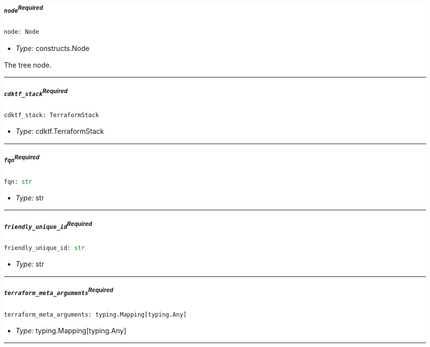 
##### `node`<sup>Required</sup> <a name="node" id="@cdktf/provider-cloudflare.zoneHold.ZoneHold.property.node"></a>

```python
node: Node
```

- *Type:* constructs.Node

The tree node.

---

##### `cdktf_stack`<sup>Required</sup> <a name="cdktf_stack" id="@cdktf/provider-cloudflare.zoneHold.ZoneHold.property.cdktfStack"></a>

```python
cdktf_stack: TerraformStack
```

- *Type:* cdktf.TerraformStack

---

##### `fqn`<sup>Required</sup> <a name="fqn" id="@cdktf/provider-cloudflare.zoneHold.ZoneHold.property.fqn"></a>

```python
fqn: str
```

- *Type:* str

---

##### `friendly_unique_id`<sup>Required</sup> <a name="friendly_unique_id" id="@cdktf/provider-cloudflare.zoneHold.ZoneHold.property.friendlyUniqueId"></a>

```python
friendly_unique_id: str
```

- *Type:* str

---

##### `terraform_meta_arguments`<sup>Required</sup> <a name="terraform_meta_arguments" id="@cdktf/provider-cloudflare.zoneHold.ZoneHold.property.terraformMetaArguments"></a>

```python
terraform_meta_arguments: typing.Mapping[typing.Any]
```

- *Type:* typing.Mapping[typing.Any]

---
